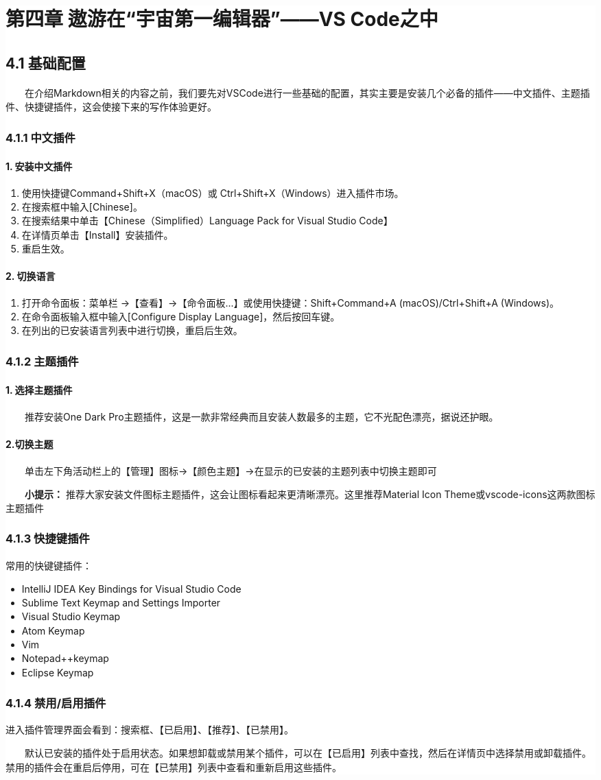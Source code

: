 # 第四章 遨游在“宇宙第一编辑器”——VS Code之中

## 4.1 基础配置

&emsp;&emsp;在介绍Markdown相关的内容之前，我们要先对VSCode进行一些基础的配置，其实主要是安装几个必备的插件——中文插件、主题插件、快捷键插件，这会使接下来的写作体验更好。

### 4.1.1 中文插件

#### 1. 安装中文插件

1. 使用快捷键Command+Shift+X（macOS）或 Ctrl+Shift+X（Windows）进入插件市场。
2. 在搜索框中输入\[Chinese]。
3. 在搜索结果中单击【Chinese（Simplified）Language Pack for Visual Studio Code】
4. 在详情页单击【Install】安装插件。
5. 重启生效。

#### 2. 切换语言

1. 打开命令面板：菜单栏 →【查看】→【命令面板...】或使用快捷键：Shift+Command+A (macOS)/Ctrl+Shift+A (Windows)。
2. 在命令面板输入框中输入[Configure Display Language]，然后按回车键。
3. 在列出的已安装语言列表中进行切换，重启后生效。

### 4.1.2 主题插件

#### 1. 选择主题插件

&emsp;&emsp;推荐安装One Dark Pro主题插件，这是一款非常经典而且安装人数最多的主题，它不光配色漂亮，据说还护眼。

#### 2.切换主题

&emsp;&emsp;单击左下角活动栏上的【管理】图标→【颜色主题】→在显示的已安装的主题列表中切换主题即可

&emsp;&emsp;**小提示：** 推荐大家安装文件图标主题插件，这会让图标看起来更清晰漂亮。这里推荐Material Icon Theme或vscode-icons这两款图标主题插件

### 4.1.3 快捷键插件

常用的快键键插件：

+ IntelliJ IDEA Key Bindings for Visual Studio Code
+ Sublime Text Keymap and Settings Importer
+ Visual Studio Keymap
+ Atom Keymap
+ Vim
+ Notepad++keymap
+ Eclipse Keymap

### 4.1.4 禁用/启用插件

进入插件管理界面会看到：搜索框、【已启用】、【推荐】、【已禁用】。

&emsp;&emsp;默认已安装的插件处于启用状态。如果想卸载或禁用某个插件，可以在【已启用】列表中查找，然后在详情页中选择禁用或卸载插件。禁用的插件会在重启后停用，可在【已禁用】列表中查看和重新启用这些插件。
